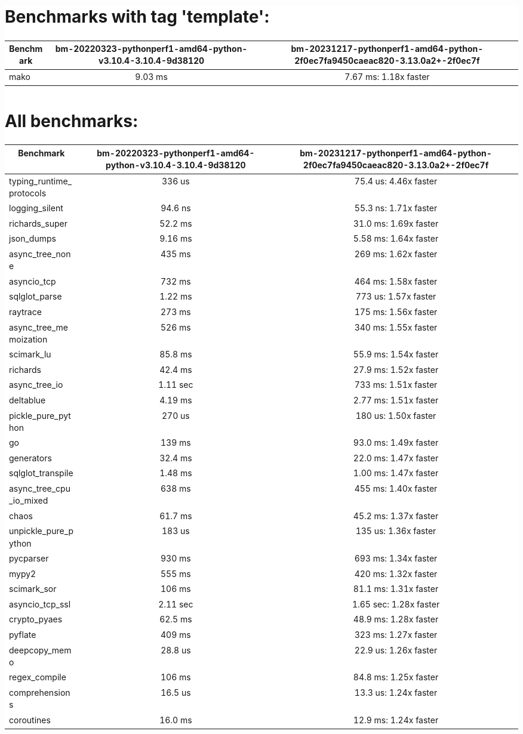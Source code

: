 Benchmarks with tag 'template':
===============================

| Benchmark | bm-20220323-pythonperf1-amd64-python-v3.10.4-3.10.4-9d38120 | bm-20231217-pythonperf1-amd64-python-2f0ec7fa9450caeac820-3.13.0a2+-2f0ec7f |
|-----------|:-----------------------------------------------------------:|:---------------------------------------------------------------------------:|
| mako      | 9.03 ms                                                     | 7.67 ms: 1.18x faster                                                       |

All benchmarks:
===============

| Benchmark                | bm-20220323-pythonperf1-amd64-python-v3.10.4-3.10.4-9d38120 | bm-20231217-pythonperf1-amd64-python-2f0ec7fa9450caeac820-3.13.0a2+-2f0ec7f |
|--------------------------|:-----------------------------------------------------------:|:---------------------------------------------------------------------------:|
| typing_runtime_protocols | 336 us                                                      | 75.4 us: 4.46x faster                                                       |
| logging_silent           | 94.6 ns                                                     | 55.3 ns: 1.71x faster                                                       |
| richards_super           | 52.2 ms                                                     | 31.0 ms: 1.69x faster                                                       |
| json_dumps               | 9.16 ms                                                     | 5.58 ms: 1.64x faster                                                       |
| async_tree_none          | 435 ms                                                      | 269 ms: 1.62x faster                                                        |
| asyncio_tcp              | 732 ms                                                      | 464 ms: 1.58x faster                                                        |
| sqlglot_parse            | 1.22 ms                                                     | 773 us: 1.57x faster                                                        |
| raytrace                 | 273 ms                                                      | 175 ms: 1.56x faster                                                        |
| async_tree_memoization   | 526 ms                                                      | 340 ms: 1.55x faster                                                        |
| scimark_lu               | 85.8 ms                                                     | 55.9 ms: 1.54x faster                                                       |
| richards                 | 42.4 ms                                                     | 27.9 ms: 1.52x faster                                                       |
| async_tree_io            | 1.11 sec                                                    | 733 ms: 1.51x faster                                                        |
| deltablue                | 4.19 ms                                                     | 2.77 ms: 1.51x faster                                                       |
| pickle_pure_python       | 270 us                                                      | 180 us: 1.50x faster                                                        |
| go                       | 139 ms                                                      | 93.0 ms: 1.49x faster                                                       |
| generators               | 32.4 ms                                                     | 22.0 ms: 1.47x faster                                                       |
| sqlglot_transpile        | 1.48 ms                                                     | 1.00 ms: 1.47x faster                                                       |
| async_tree_cpu_io_mixed  | 638 ms                                                      | 455 ms: 1.40x faster                                                        |
| chaos                    | 61.7 ms                                                     | 45.2 ms: 1.37x faster                                                       |
| unpickle_pure_python     | 183 us                                                      | 135 us: 1.36x faster                                                        |
| pycparser                | 930 ms                                                      | 693 ms: 1.34x faster                                                        |
| mypy2                    | 555 ms                                                      | 420 ms: 1.32x faster                                                        |
| scimark_sor              | 106 ms                                                      | 81.1 ms: 1.31x faster                                                       |
| asyncio_tcp_ssl          | 2.11 sec                                                    | 1.65 sec: 1.28x faster                                                      |
| crypto_pyaes             | 62.5 ms                                                     | 48.9 ms: 1.28x faster                                                       |
| pyflate                  | 409 ms                                                      | 323 ms: 1.27x faster                                                        |
| deepcopy_memo            | 28.8 us                                                     | 22.9 us: 1.26x faster                                                       |
| regex_compile            | 106 ms                                                      | 84.8 ms: 1.25x faster                                                       |
| comprehensions           | 16.5 us                                                     | 13.3 us: 1.24x faster                                                       |
| coroutines               | 16.0 ms                                                     | 12.9 ms: 1.24x faster                                                       |